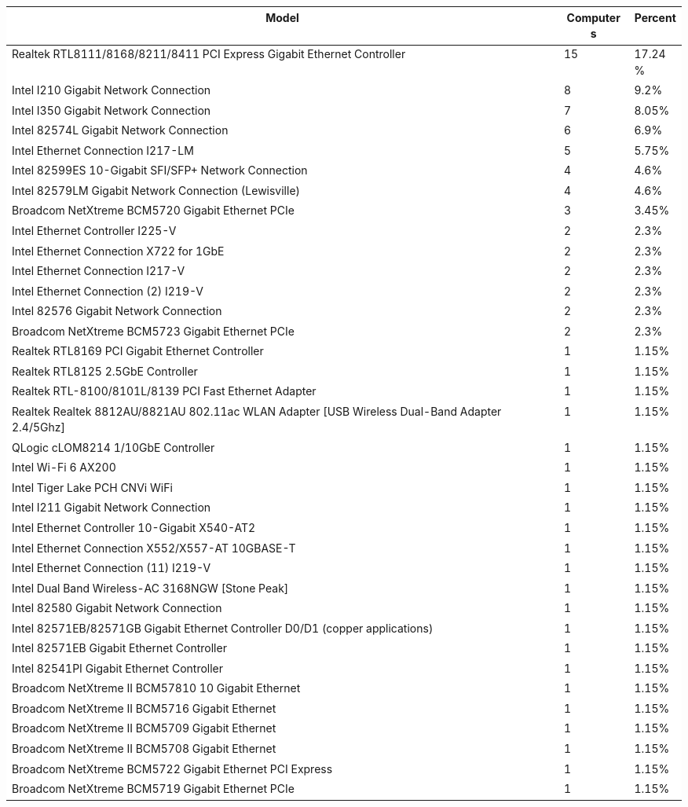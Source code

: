 
| Model                                                                                         | Computers | Percent |
|-----------------------------------------------------------------------------------------------|-----------|---------|
| Realtek RTL8111/8168/8211/8411 PCI Express Gigabit Ethernet Controller                        | 15        | 17.24%  |
| Intel I210 Gigabit Network Connection                                                         | 8         | 9.2%    |
| Intel I350 Gigabit Network Connection                                                         | 7         | 8.05%   |
| Intel 82574L Gigabit Network Connection                                                       | 6         | 6.9%    |
| Intel Ethernet Connection I217-LM                                                             | 5         | 5.75%   |
| Intel 82599ES 10-Gigabit SFI/SFP+ Network Connection                                          | 4         | 4.6%    |
| Intel 82579LM Gigabit Network Connection (Lewisville)                                         | 4         | 4.6%    |
| Broadcom NetXtreme BCM5720 Gigabit Ethernet PCIe                                              | 3         | 3.45%   |
| Intel Ethernet Controller I225-V                                                              | 2         | 2.3%    |
| Intel Ethernet Connection X722 for 1GbE                                                       | 2         | 2.3%    |
| Intel Ethernet Connection I217-V                                                              | 2         | 2.3%    |
| Intel Ethernet Connection (2) I219-V                                                          | 2         | 2.3%    |
| Intel 82576 Gigabit Network Connection                                                        | 2         | 2.3%    |
| Broadcom NetXtreme BCM5723 Gigabit Ethernet PCIe                                              | 2         | 2.3%    |
| Realtek RTL8169 PCI Gigabit Ethernet Controller                                               | 1         | 1.15%   |
| Realtek RTL8125 2.5GbE Controller                                                             | 1         | 1.15%   |
| Realtek RTL-8100/8101L/8139 PCI Fast Ethernet Adapter                                         | 1         | 1.15%   |
| Realtek Realtek 8812AU/8821AU 802.11ac WLAN Adapter [USB Wireless Dual-Band Adapter 2.4/5Ghz] | 1         | 1.15%   |
| QLogic cLOM8214 1/10GbE Controller                                                            | 1         | 1.15%   |
| Intel Wi-Fi 6 AX200                                                                           | 1         | 1.15%   |
| Intel Tiger Lake PCH CNVi WiFi                                                                | 1         | 1.15%   |
| Intel I211 Gigabit Network Connection                                                         | 1         | 1.15%   |
| Intel Ethernet Controller 10-Gigabit X540-AT2                                                 | 1         | 1.15%   |
| Intel Ethernet Connection X552/X557-AT 10GBASE-T                                              | 1         | 1.15%   |
| Intel Ethernet Connection (11) I219-V                                                         | 1         | 1.15%   |
| Intel Dual Band Wireless-AC 3168NGW [Stone Peak]                                              | 1         | 1.15%   |
| Intel 82580 Gigabit Network Connection                                                        | 1         | 1.15%   |
| Intel 82571EB/82571GB Gigabit Ethernet Controller D0/D1 (copper applications)                 | 1         | 1.15%   |
| Intel 82571EB Gigabit Ethernet Controller                                                     | 1         | 1.15%   |
| Intel 82541PI Gigabit Ethernet Controller                                                     | 1         | 1.15%   |
| Broadcom NetXtreme II BCM57810 10 Gigabit Ethernet                                            | 1         | 1.15%   |
| Broadcom NetXtreme II BCM5716 Gigabit Ethernet                                                | 1         | 1.15%   |
| Broadcom NetXtreme II BCM5709 Gigabit Ethernet                                                | 1         | 1.15%   |
| Broadcom NetXtreme II BCM5708 Gigabit Ethernet                                                | 1         | 1.15%   |
| Broadcom NetXtreme BCM5722 Gigabit Ethernet PCI Express                                       | 1         | 1.15%   |
| Broadcom NetXtreme BCM5719 Gigabit Ethernet PCIe                                              | 1         | 1.15%   |